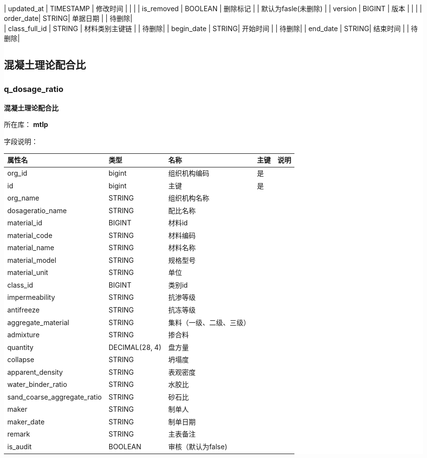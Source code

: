 | updated_at | TIMESTAMP | 修改时间 | | |
| is_removed | BOOLEAN | 删除标记 | | 默认为fasle(未删除) |
| version | BIGINT | 版本 | | |
| order_date| STRING| 单据日期 | | 待删除|   
| class_full_id | STRING | 材料类别主键链 | | 待删除|
| begin_date | STRING| 开始时间 | | 待删除|
| end_date | STRING| 结束时间 | | 待删除|



## 混凝土理论配合比

### q_dosage_ratio
**混凝土理论配合比**

所在库： **mtlp**

字段说明：

| 属性名        | 类型           | 名称 |  主键 |  说明 |
|:------------- |:-------------| :-----|:-----|:-----|
| org_id | bigint | 组织机构编码 | 是 |  |
| id  | bigint | 主键 |是 | |
| org_name | STRING | 组织机构名称| | |
| dosageratio_name| STRING | 配比名称 | | |
| material_id | BIGINT | 材料id | |  |
| material_code | STRING  | 材料编码 |  | |
| material_name | STRING  | 材料名称 |  | |
| material_model | STRING  | 规格型号 |  | |
| material_unit | STRING  | 单位 | | |
| class_id| BIGINT | 类别id | | |
| impermeability | STRING | 抗渗等级 | | |
| antifreeze | STRING | 抗冻等级 | |  |
| aggregate_material | STRING | 集料（一级、二级、三级） | | |
| admixture | STRING | 掺合料 | | |
| quantity |  DECIMAL(28, 4) | 盘方量 | | |
| collapse | STRING | 坍塌度 | | |
| apparent_density| STRING | 表观密度 | | |
| water_binder_ratio | STRING | 水胶比 | | |
| sand_coarse_aggregate_ratio | STRING | 砂石比 | | |
| maker | STRING | 制单人 | | |
| maker_date | STRING | 制单日期 | | 
| remark | STRING | 主表备注 | | 
| is_audit | BOOLEAN | 审核（默认为false)| | 